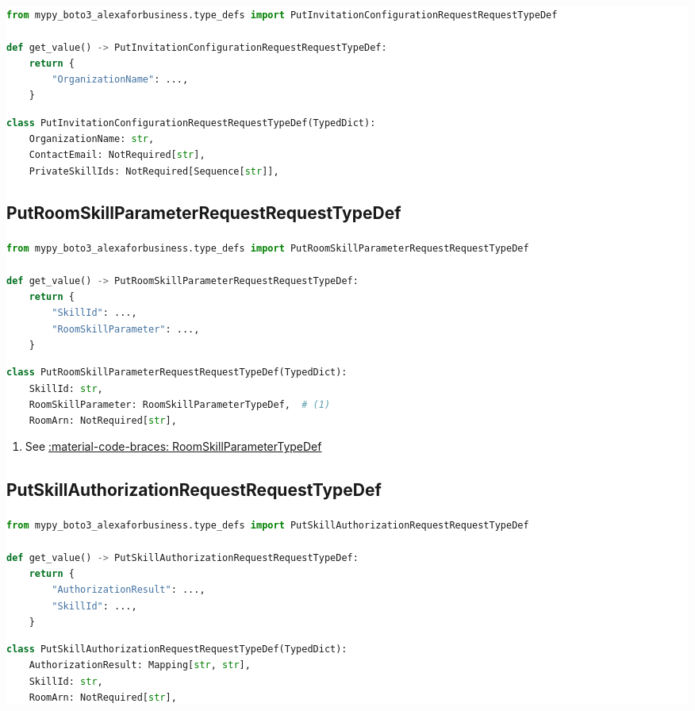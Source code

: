 ```python title="Usage Example"
from mypy_boto3_alexaforbusiness.type_defs import PutInvitationConfigurationRequestRequestTypeDef

def get_value() -> PutInvitationConfigurationRequestRequestTypeDef:
    return {
        "OrganizationName": ...,
    }
```

```python title="Definition"
class PutInvitationConfigurationRequestRequestTypeDef(TypedDict):
    OrganizationName: str,
    ContactEmail: NotRequired[str],
    PrivateSkillIds: NotRequired[Sequence[str]],
```

## PutRoomSkillParameterRequestRequestTypeDef

```python title="Usage Example"
from mypy_boto3_alexaforbusiness.type_defs import PutRoomSkillParameterRequestRequestTypeDef

def get_value() -> PutRoomSkillParameterRequestRequestTypeDef:
    return {
        "SkillId": ...,
        "RoomSkillParameter": ...,
    }
```

```python title="Definition"
class PutRoomSkillParameterRequestRequestTypeDef(TypedDict):
    SkillId: str,
    RoomSkillParameter: RoomSkillParameterTypeDef,  # (1)
    RoomArn: NotRequired[str],
```

1. See [:material-code-braces: RoomSkillParameterTypeDef](./type_defs.md#roomskillparametertypedef) 
## PutSkillAuthorizationRequestRequestTypeDef

```python title="Usage Example"
from mypy_boto3_alexaforbusiness.type_defs import PutSkillAuthorizationRequestRequestTypeDef

def get_value() -> PutSkillAuthorizationRequestRequestTypeDef:
    return {
        "AuthorizationResult": ...,
        "SkillId": ...,
    }
```

```python title="Definition"
class PutSkillAuthorizationRequestRequestTypeDef(TypedDict):
    AuthorizationResult: Mapping[str, str],
    SkillId: str,
    RoomArn: NotRequired[str],
```

